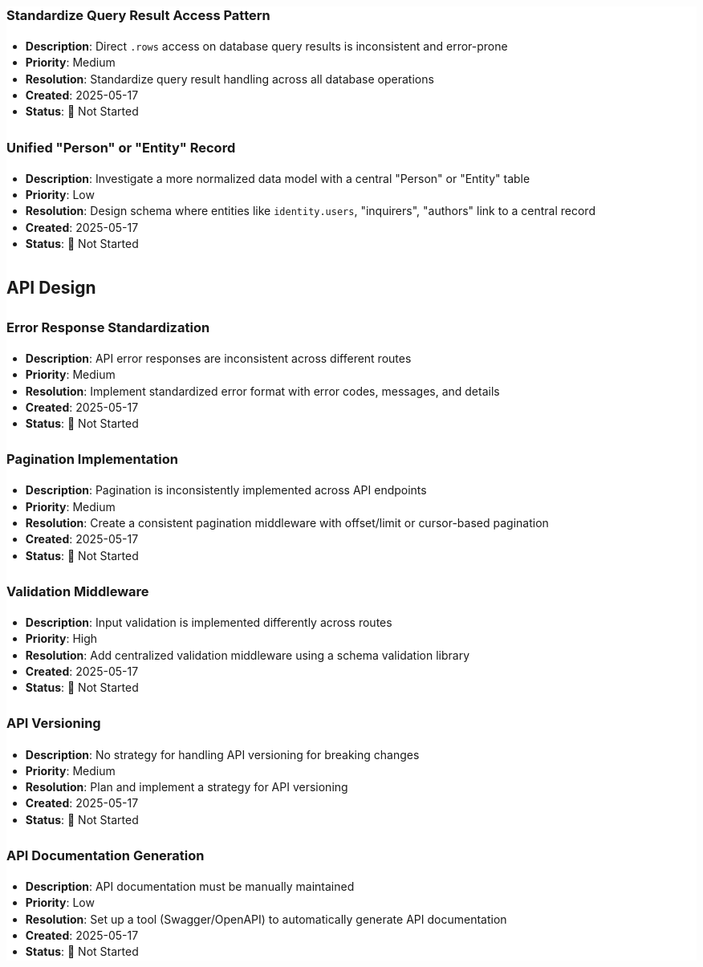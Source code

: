 ### Standardize Query Result Access Pattern
- **Description**: Direct `.rows` access on database query results is inconsistent and error-prone
- **Priority**: Medium
- **Resolution**: Standardize query result handling across all database operations
- **Created**: 2025-05-17
- **Status**: 🔴 Not Started

### Unified "Person" or "Entity" Record
- **Description**: Investigate a more normalized data model with a central "Person" or "Entity" table
- **Priority**: Low
- **Resolution**: Design schema where entities like `identity.users`, "inquirers", "authors" link to a central record
- **Created**: 2025-05-17
- **Status**: 🔴 Not Started

## API Design

### Error Response Standardization
- **Description**: API error responses are inconsistent across different routes
- **Priority**: Medium
- **Resolution**: Implement standardized error format with error codes, messages, and details
- **Created**: 2025-05-17
- **Status**: 🔴 Not Started

### Pagination Implementation
- **Description**: Pagination is inconsistently implemented across API endpoints
- **Priority**: Medium
- **Resolution**: Create a consistent pagination middleware with offset/limit or cursor-based pagination
- **Created**: 2025-05-17
- **Status**: 🔴 Not Started

### Validation Middleware
- **Description**: Input validation is implemented differently across routes
- **Priority**: High
- **Resolution**: Add centralized validation middleware using a schema validation library
- **Created**: 2025-05-17
- **Status**: 🔴 Not Started

### API Versioning
- **Description**: No strategy for handling API versioning for breaking changes
- **Priority**: Medium
- **Resolution**: Plan and implement a strategy for API versioning
- **Created**: 2025-05-17
- **Status**: 🔴 Not Started

### API Documentation Generation
- **Description**: API documentation must be manually maintained
- **Priority**: Low
- **Resolution**: Set up a tool (Swagger/OpenAPI) to automatically generate API documentation
- **Created**: 2025-05-17  
- **Status**: 🔴 Not Started
